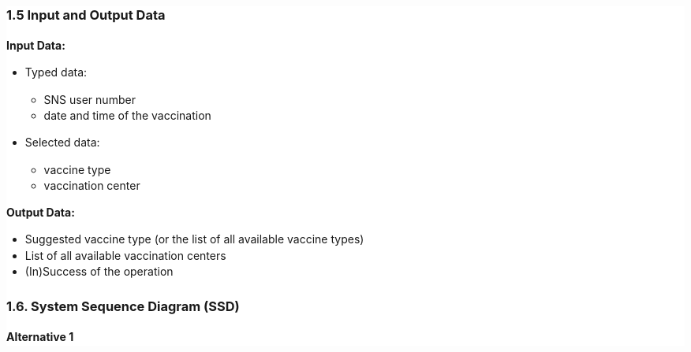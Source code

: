 
### 1.5 Input and Output Data


**Input Data:**

* Typed data:
	* SNS user number
	* date and time of the vaccination

* Selected data:
	* vaccine type
	* vaccination center

**Output Data:**

* Suggested vaccine type (or the list of all available vaccine types)
* List of all available vaccination centers
* (In)Success of the operation

### 1.6. System Sequence Diagram (SSD)
 
**Alternative 1**
